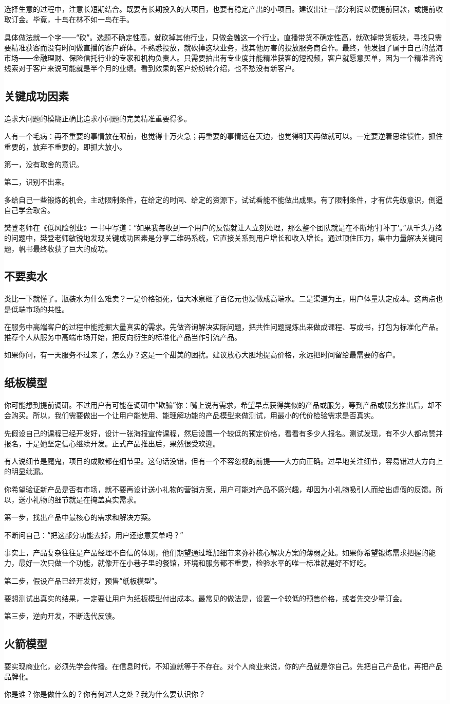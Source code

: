 选择生意的过程中，注意长短期结合。既要有长期投入的大项目，也要有稳定产出的小项目。建议出让一部分利润以便提前回款，或提前收取订金。毕竟，十鸟在林不如一鸟在手。

具体做法就一个字——“砍”。选题不确定性高，就砍掉其他行业，只做金融这一个行业。直播带货不确定性高，就砍掉带货板块，寻找只需要精准获客而没有时间做直播的客户群体。不熟悉投放，就砍掉这块业务，找其他厉害的投放服务商合作。最终，他发掘了属于自己的蓝海市场——金融理财、保险信托行业的专家和机构负责人。只需要拍出有专业度并能精准获客的短视频，客户就愿意买单，因为一个精准咨询线索对于客户来说可能就是半个月的业绩。看到效果的客户纷纷转介绍，也不愁没有新客户。

## 关键成功因素

追求大问题的模糊正确比追求小问题的完美精准重要得多。

人有一个毛病：再不重要的事情放在眼前，也觉得十万火急；再重要的事情远在天边，也觉得明天再做就可以。一定要逆着思维惯性，抓住重要的，放弃不重要的，即抓大放小。

第一，没有取舍的意识。

第二，识别不出来。

多给自己一些锻炼的机会，主动限制条件，在给定的时间、给定的资源下，试试看能不能做出成果。有了限制条件，才有优先级意识，倒逼自己学会取舍。

樊登老师在《低风险创业》一书中写道：“如果我每收到一个用户的反馈就让人立刻处理，那么整个团队就是在不断地‘打补丁’。”从千头万绪的问题中，樊登老师敏锐地发现关键成功因素是分享二维码系统，它直接关系到用户增长和收入增长。通过顶住压力，集中力量解决关键问题，帆书最终收获了巨大的成功。

## 不要卖水

类比一下就懂了。瓶装水为什么难卖？一是价格锁死，恒大冰泉砸了百亿元也没做成高端水。二是渠道为王，用户体量决定成本。这两点也是低端市场的共性。

在服务中高端客户的过程中能挖掘大量真实的需求。先做咨询解决实际问题，把共性问题提炼出来做成课程、写成书，打包为标准化产品。推荐个人从服务中高端市场开始，把反向衍生的标准化产品当作引流产品。

如果你问，有一天服务不过来了，怎么办？这是一个甜美的困扰。建议放心大胆地提高价格，永远把时间留给最需要的客户。

## 纸板模型

你可能想到提前调研。不过用户有可能在调研中“欺骗”你：嘴上说有需求，希望早点获得类似的产品或服务，等到产品或服务推出后，却不会购买。所以，我们需要做出一个让用户能使用、能理解功能的产品模型来做测试，用最小的代价检验需求是否真实。

先假设自己的课程已经开发好，设计一张海报宣传课程，然后设置一个较低的预定价格，看看有多少人报名。测试发现，有不少人都点赞并报名，于是她坚定信心继续开发。正式产品推出后，果然很受欢迎。

有人说细节是魔鬼，项目的成败都在细节里。这句话没错，但有一个不容忽视的前提——大方向正确。过早地关注细节，容易错过大方向上的明显纰漏。

你希望验证新产品是否有市场，就不要再设计送小礼物的营销方案，用户可能对产品不感兴趣，却因为小礼物吸引人而给出虚假的反馈。所以，送小礼物的细节就是在掩盖真实需求。

第一步，找出产品中最核心的需求和解决方案。

不断问自己：“把这部分功能去掉，用户还愿意买单吗？”

事实上，产品复杂往往是产品经理不自信的体现，他们期望通过堆加细节来弥补核心解决方案的薄弱之处。如果你希望锻炼需求把握的能力，最好一次只做一个功能，就像开在小巷子里的餐馆，环境和服务都不重要，检验水平的唯一标准就是好不好吃。

第二步，假设产品已经开发好，预售“纸板模型”。

要想测试出真实的结果，一定要让用户为纸板模型付出成本。最常见的做法是，设置一个较低的预售价格，或者先交少量订金。

第三步，逆向开发，不断迭代反馈。

## 火箭模型

要实现商业化，必须先学会传播。在信息时代，不知道就等于不存在。对个人商业来说，你的产品就是你自己。先把自己产品化，再把产品品牌化。

你是谁？你是做什么的？你有何过人之处？我为什么要认识你？
